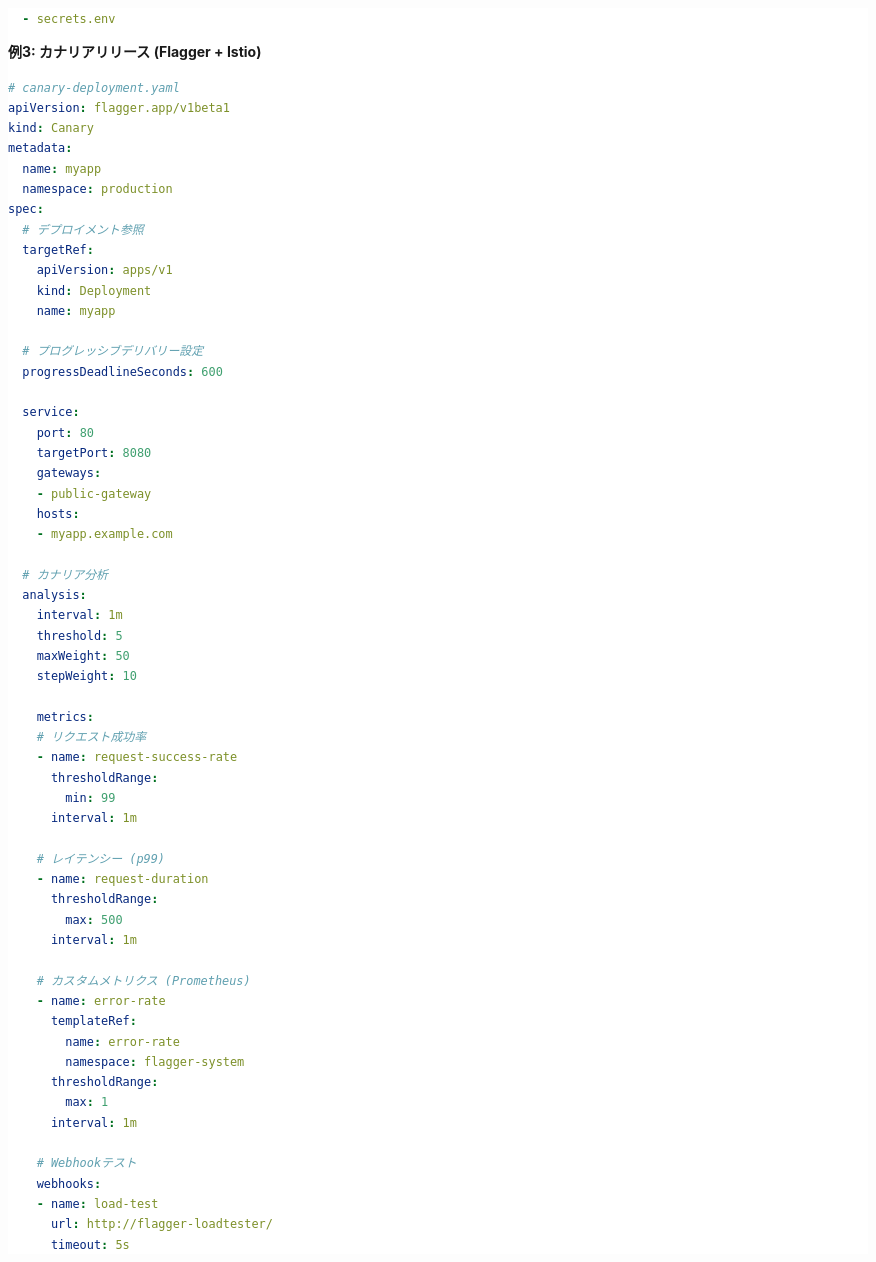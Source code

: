 ```yaml
  - secrets.env
```

**例3: カナリアリリース (Flagger + Istio)**

```yaml
# canary-deployment.yaml
apiVersion: flagger.app/v1beta1
kind: Canary
metadata:
  name: myapp
  namespace: production
spec:
  # デプロイメント参照
  targetRef:
    apiVersion: apps/v1
    kind: Deployment
    name: myapp
  
  # プログレッシブデリバリー設定
  progressDeadlineSeconds: 600
  
  service:
    port: 80
    targetPort: 8080
    gateways:
    - public-gateway
    hosts:
    - myapp.example.com
  
  # カナリア分析
  analysis:
    interval: 1m
    threshold: 5
    maxWeight: 50
    stepWeight: 10
    
    metrics:
    # リクエスト成功率
    - name: request-success-rate
      thresholdRange:
        min: 99
      interval: 1m
    
    # レイテンシー (p99)
    - name: request-duration
      thresholdRange:
        max: 500
      interval: 1m
    
    # カスタムメトリクス (Prometheus)
    - name: error-rate
      templateRef:
        name: error-rate
        namespace: flagger-system
      thresholdRange:
        max: 1
      interval: 1m
    
    # Webhookテスト
    webhooks:
    - name: load-test
      url: http://flagger-loadtester/
      timeout: 5s
```